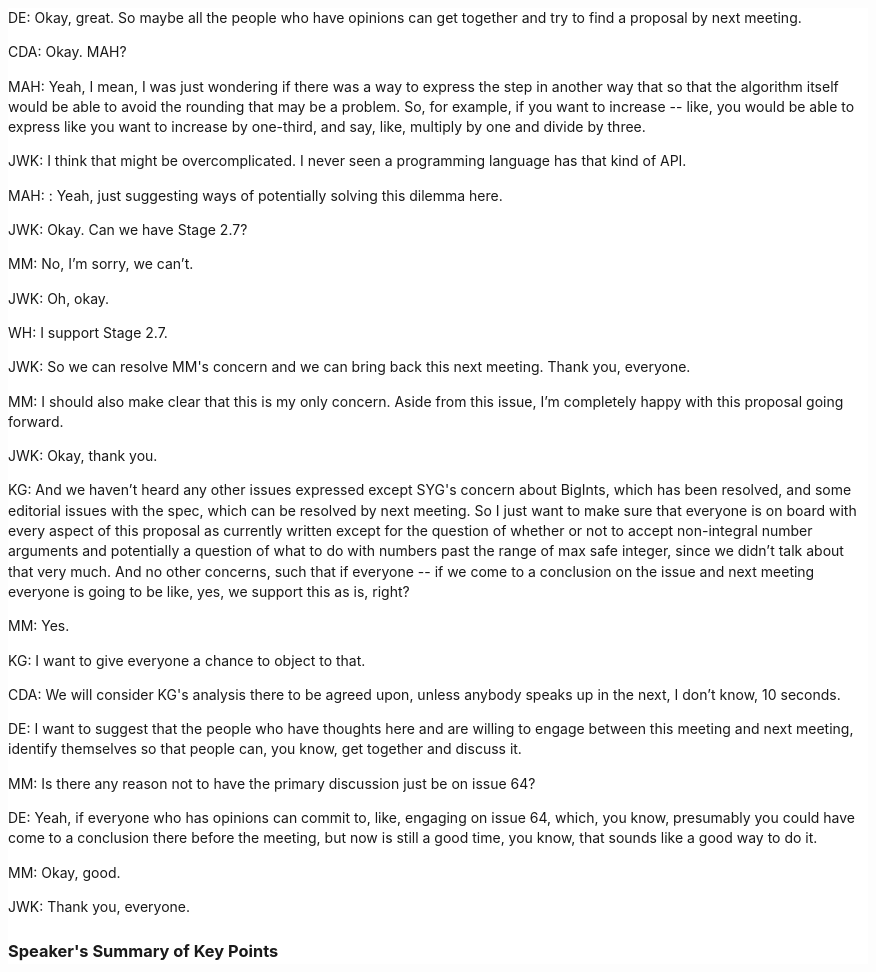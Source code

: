 DE: Okay, great. So maybe all the people who have opinions can get together and try to find a proposal by next meeting.

CDA: Okay. MAH?

MAH: Yeah, I mean, I was just wondering if there was a way to express the step in another way that so that the algorithm itself would be able to avoid the rounding that may be a problem. So, for example, if you want to increase -- like, you would be able to express like you want to increase by one-third, and say, like, multiply by one and divide by three.

JWK: I think that might be overcomplicated. I never seen a programming language has that kind of API.

MAH: : Yeah, just suggesting ways of potentially solving this dilemma here.

JWK: Okay. Can we have Stage 2.7?

MM: No, I’m sorry, we can’t.

JWK: Oh, okay.

WH: I support Stage 2.7.

JWK: So we can resolve MM's concern and we can bring back this next meeting. Thank you, everyone.

MM: I should also make clear that this is my only concern. Aside from this issue, I’m completely happy with this proposal going forward.

JWK: Okay, thank you.

KG: And we haven’t heard any other issues expressed except SYG's concern about BigInts, which has been resolved, and some editorial issues with the spec, which can be resolved by next meeting. So I just want to make sure that everyone is on board with every aspect of this proposal as currently written except for the question of whether or not to accept non-integral number arguments and potentially a question of what to do with numbers past the range of max safe integer, since we didn’t talk about that very much. And no other concerns, such that if everyone -- if we come to a conclusion on the issue and next meeting everyone is going to be like, yes, we support this as is, right?

MM: Yes.

KG: I want to give everyone a chance to object to that.

CDA: We will consider KG's analysis there to be agreed upon, unless anybody speaks up in the next, I don’t know, 10 seconds.

DE: I want to suggest that the people who have thoughts here and are willing to engage between this meeting and next meeting, identify themselves so that people can, you know, get together and discuss it.

MM: Is there any reason not to have the primary discussion just be on issue 64?

DE: Yeah, if everyone who has opinions can commit to, like, engaging on issue 64, which, you know, presumably you could have come to a conclusion there before the meeting, but now is still a good time, you know, that sounds like a good way to do it.

MM: Okay, good.

JWK: Thank you, everyone.

### Speaker's Summary of Key Points
